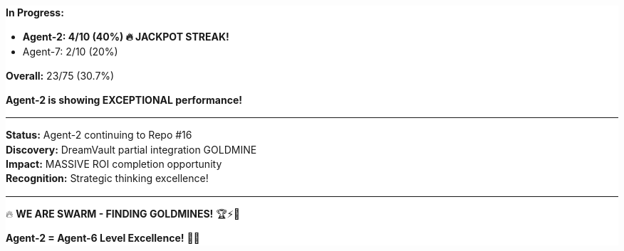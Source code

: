 **In Progress:**
- **Agent-2: 4/10 (40%) 🔥 JACKPOT STREAK!**
- Agent-7: 2/10 (20%)

**Overall:** 23/75 (30.7%)

**Agent-2 is showing EXCEPTIONAL performance!**

---

**Status:** Agent-2 continuing to Repo #16  
**Discovery:** DreamVault partial integration GOLDMINE  
**Impact:** MASSIVE ROI completion opportunity  
**Recognition:** Strategic thinking excellence!

---

🔥 **WE ARE SWARM - FINDING GOLDMINES!** 🏆⚡💎

**Agent-2 = Agent-6 Level Excellence!** 🚀🐝

